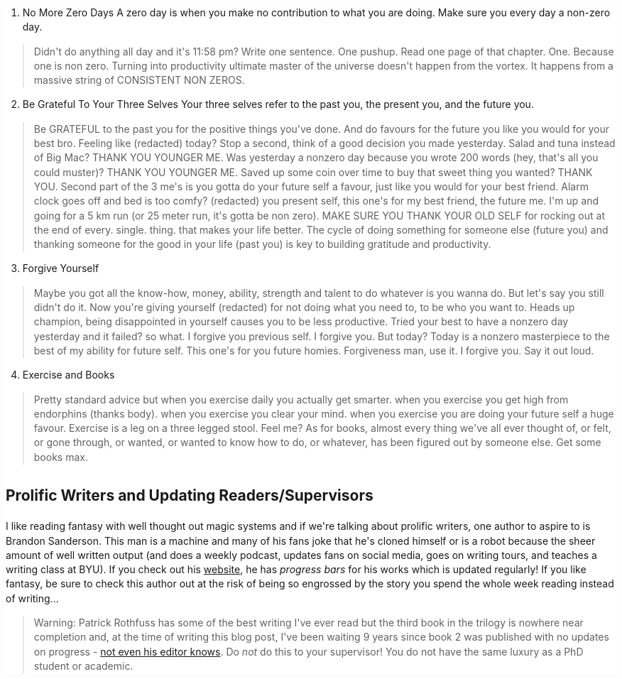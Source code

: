 
1. No More Zero Days
A zero day is when you make no contribution to what you are doing. Make sure you every day a non-zero day. 
> Didn't do anything all day and it's 11:58 pm? Write one sentence. One pushup. Read one page of that chapter. One. Because one is non zero. Turning into productivity ultimate master of the universe doesn't happen from the vortex. It happens from a massive string of CONSISTENT NON ZEROS.

2. Be Grateful To Your Three Selves
Your three selves refer to the past you, the present you, and the future you. 
> Be GRATEFUL to the past you for the positive things you've done. And do favours for the future you like you would for your best bro. Feeling like (redacted) today? Stop a second, think of a good decision you made yesterday. Salad and tuna instead of Big Mac? THANK YOU YOUNGER ME. Was yesterday a nonzero day because you wrote 200 words (hey, that's all you could muster)? THANK YOU YOUNGER ME. Saved up some coin over time to buy that sweet thing you wanted? THANK YOU. Second part of the 3 me's is you gotta do your future self a favour, just like you would for your best friend. Alarm clock goes off and bed is too comfy? (redacted) you present self, this one's for my best friend, the future me. I'm up and going for a 5 km run (or 25 meter run, it's gotta be non zero). MAKE SURE YOU THANK YOUR OLD SELF for rocking out at the end of every. single. thing. that makes your life better. The cycle of doing something for someone else (future you) and thanking someone for the good in your life (past you) is key to building gratitude and productivity.

3. Forgive Yourself
> Maybe you got all the know-how, money, ability, strength and talent to do whatever is you wanna do. But let's say you still didn't do it. Now you're giving yourself (redacted) for not doing what you need to, to be who you want to. Heads up champion, being disappointed in yourself causes you to be less productive. Tried your best to have a nonzero day yesterday and it failed? so what. I forgive you previous self. I forgive you. But today? Today is a nonzero masterpiece to the best of my ability for future self. This one's for you future homies. Forgiveness man, use it. I forgive you. Say it out loud.

4. Exercise and Books
> Pretty standard advice but when you exercise daily you actually get smarter. when you exercise you get high from endorphins (thanks body). when you exercise you clear your mind. when you exercise you are doing your future self a huge favour. Exercise is a leg on a three legged stool. Feel me? As for books, almost every thing we've all ever thought of, or felt, or gone through, or wanted, or wanted to know how to do, or whatever, has been figured out by someone else. Get some books max.



## Prolific Writers and Updating Readers/Supervisors

I like reading fantasy with well thought out magic systems and if we're talking about prolific writers, one author to aspire to is Brandon Sanderson. This man is a machine and many of his fans joke that he's cloned himself or is a robot because the sheer amount of well written output (and does a weekly podcast, updates fans on social media, goes on writing tours, and teaches a writing class at BYU). If you check out his [website](https://www.brandonsanderson.com/), he has *progress bars* for his works which is updated regularly! If you like fantasy, be sure to check this author out at the risk of being so engrossed by the story you spend the whole week reading instead of writing...

> Warning: Patrick Rothfuss has some of the best writing I've ever read but the third book in the trilogy is nowhere near completion and, at the time of writing this blog post, I've been waiting 9 years since book 2 was published with no updates on progress - [not even his editor knows](https://www.newsweek.com/kingkiller-chronicle-editor-believes-author-hasnt-written-anything-years-1520812). Do *not* do this to your supervisor! You do not have the same luxury as a PhD student or academic. 
